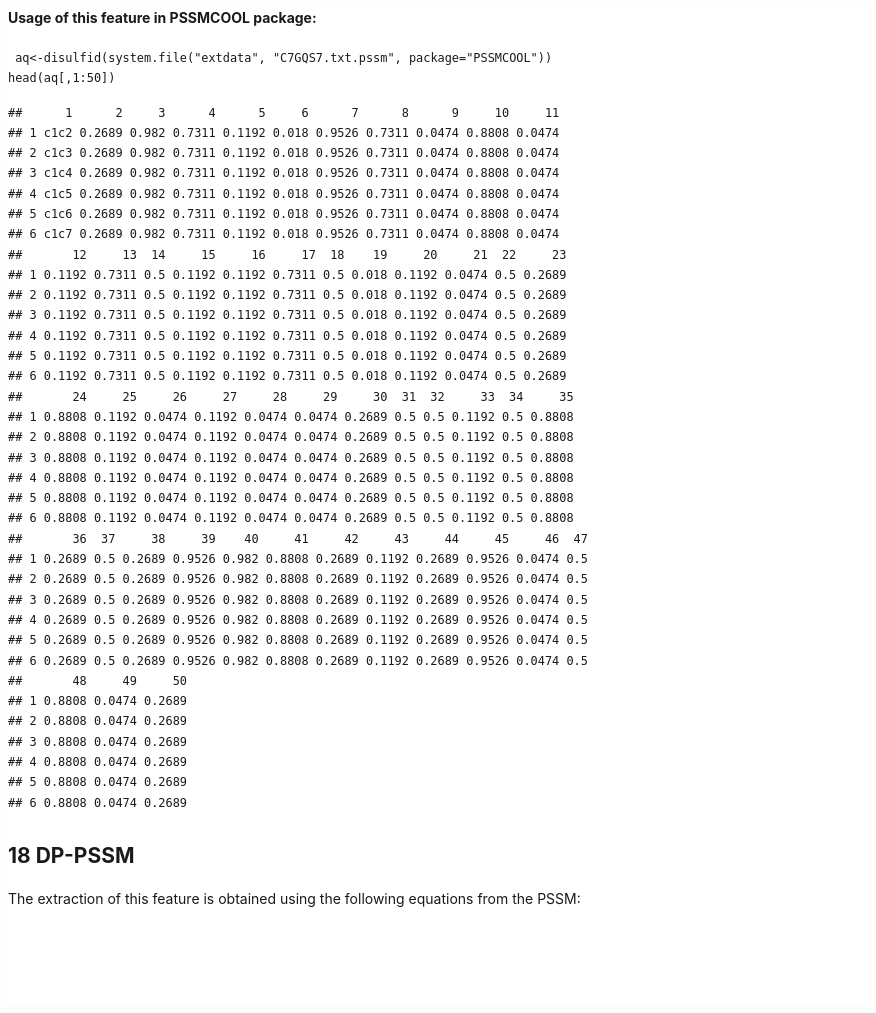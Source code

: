 #### Usage of this feature in PSSMCOOL package:
```
 aq<-disulfid(system.file("extdata", "C7GQS7.txt.pssm", package="PSSMCOOL"))
head(aq[,1:50])
```
```
##      1      2     3      4      5     6      7      8      9     10     11
## 1 c1c2 0.2689 0.982 0.7311 0.1192 0.018 0.9526 0.7311 0.0474 0.8808 0.0474
## 2 c1c3 0.2689 0.982 0.7311 0.1192 0.018 0.9526 0.7311 0.0474 0.8808 0.0474
## 3 c1c4 0.2689 0.982 0.7311 0.1192 0.018 0.9526 0.7311 0.0474 0.8808 0.0474
## 4 c1c5 0.2689 0.982 0.7311 0.1192 0.018 0.9526 0.7311 0.0474 0.8808 0.0474
## 5 c1c6 0.2689 0.982 0.7311 0.1192 0.018 0.9526 0.7311 0.0474 0.8808 0.0474
## 6 c1c7 0.2689 0.982 0.7311 0.1192 0.018 0.9526 0.7311 0.0474 0.8808 0.0474
##       12     13  14     15     16     17  18    19     20     21  22     23
## 1 0.1192 0.7311 0.5 0.1192 0.1192 0.7311 0.5 0.018 0.1192 0.0474 0.5 0.2689
## 2 0.1192 0.7311 0.5 0.1192 0.1192 0.7311 0.5 0.018 0.1192 0.0474 0.5 0.2689
## 3 0.1192 0.7311 0.5 0.1192 0.1192 0.7311 0.5 0.018 0.1192 0.0474 0.5 0.2689
## 4 0.1192 0.7311 0.5 0.1192 0.1192 0.7311 0.5 0.018 0.1192 0.0474 0.5 0.2689
## 5 0.1192 0.7311 0.5 0.1192 0.1192 0.7311 0.5 0.018 0.1192 0.0474 0.5 0.2689
## 6 0.1192 0.7311 0.5 0.1192 0.1192 0.7311 0.5 0.018 0.1192 0.0474 0.5 0.2689
##       24     25     26     27     28     29     30  31  32     33  34     35
## 1 0.8808 0.1192 0.0474 0.1192 0.0474 0.0474 0.2689 0.5 0.5 0.1192 0.5 0.8808
## 2 0.8808 0.1192 0.0474 0.1192 0.0474 0.0474 0.2689 0.5 0.5 0.1192 0.5 0.8808
## 3 0.8808 0.1192 0.0474 0.1192 0.0474 0.0474 0.2689 0.5 0.5 0.1192 0.5 0.8808
## 4 0.8808 0.1192 0.0474 0.1192 0.0474 0.0474 0.2689 0.5 0.5 0.1192 0.5 0.8808
## 5 0.8808 0.1192 0.0474 0.1192 0.0474 0.0474 0.2689 0.5 0.5 0.1192 0.5 0.8808
## 6 0.8808 0.1192 0.0474 0.1192 0.0474 0.0474 0.2689 0.5 0.5 0.1192 0.5 0.8808
##       36  37     38     39    40     41     42     43     44     45     46  47
## 1 0.2689 0.5 0.2689 0.9526 0.982 0.8808 0.2689 0.1192 0.2689 0.9526 0.0474 0.5
## 2 0.2689 0.5 0.2689 0.9526 0.982 0.8808 0.2689 0.1192 0.2689 0.9526 0.0474 0.5
## 3 0.2689 0.5 0.2689 0.9526 0.982 0.8808 0.2689 0.1192 0.2689 0.9526 0.0474 0.5
## 4 0.2689 0.5 0.2689 0.9526 0.982 0.8808 0.2689 0.1192 0.2689 0.9526 0.0474 0.5
## 5 0.2689 0.5 0.2689 0.9526 0.982 0.8808 0.2689 0.1192 0.2689 0.9526 0.0474 0.5
## 6 0.2689 0.5 0.2689 0.9526 0.982 0.8808 0.2689 0.1192 0.2689 0.9526 0.0474 0.5
##       48     49     50
## 1 0.8808 0.0474 0.2689
## 2 0.8808 0.0474 0.2689
## 3 0.8808 0.0474 0.2689
## 4 0.8808 0.0474 0.2689
## 5 0.8808 0.0474 0.2689
## 6 0.8808 0.0474 0.2689
```

## 18 DP-PSSM
<p>The extraction of this feature is obtained using the following equations from the PSSM:</p>

![\begin{aligned}
P_{DP-PSSM}^{\alpha}&=[T',G']=[p_1,p_2,...,p_{40+40\times{\alpha}}]\\
T'&=[\bar{T}_1^P,\bar{T}_1^N,\bar{T}_2^P,\bar{T}_2^N,...,\bar{T}_{20}^P,\bar{T}_{20}^N]
\end{aligned}](https://latex.codecogs.com/svg.latex?%5Clarge%20%5Cbegin%7Baligned%7D%20P_%7BDP-PSSM%7D%5E%7B%5Calpha%7D%26%3D%5BT%27%2CG%27%5D%3D%5Bp_1%2Cp_2%2C...%2Cp_%7B40&plus;40%5Ctimes%7B%5Calpha%7D%7D%5D%5C%5C%20T%27%26%3D%5B%5Cbar%7BT%7D_1%5EP%2C%5Cbar%7BT%7D_1%5EN%2C%5Cbar%7BT%7D_2%5EP%2C%5Cbar%7BT%7D_2%5EN%2C...%2C%5Cbar%7BT%7D_%7B20%7D%5EP%2C%5Cbar%7BT%7D_%7B20%7D%5EN%5D%20%5Cend%7Baligned%7D)
<br></br>
![\left\{\begin{array}{ll}\bar{T}_j^P=\frac{1}{NP_j}\sum T_{i,j} &  ,if \ T_{i,j}\geq 0\\ 
\bar{T}_j^N=\frac{1}{NN_j}\sum T_{i,j} &  ,if \  T_{i,j}< 0
\end{array}\right.](https://latex.codecogs.com/svg.latex?%5Clarge%20%5Cleft%5C%7B%5Cbegin%7Barray%7D%7Bll%7D%5Cbar%7BT%7D_j%5EP%3D%5Cfrac%7B1%7D%7BNP_j%7D%5Csum%20T_%7Bi%2Cj%7D%20%26%20%2Cif%20%5C%20T_%7Bi%2Cj%7D%5Cgeq%200%5C%5C%20%5Cbar%7BT%7D_j%5EN%3D%5Cfrac%7B1%7D%7BNN_j%7D%5Csum%20T_%7Bi%2Cj%7D%20%26%20%2Cif%20%5C%20T_%7Bi%2Cj%7D%3C%200%20%5Cend%7Barray%7D%5Cright.)
<br></br>